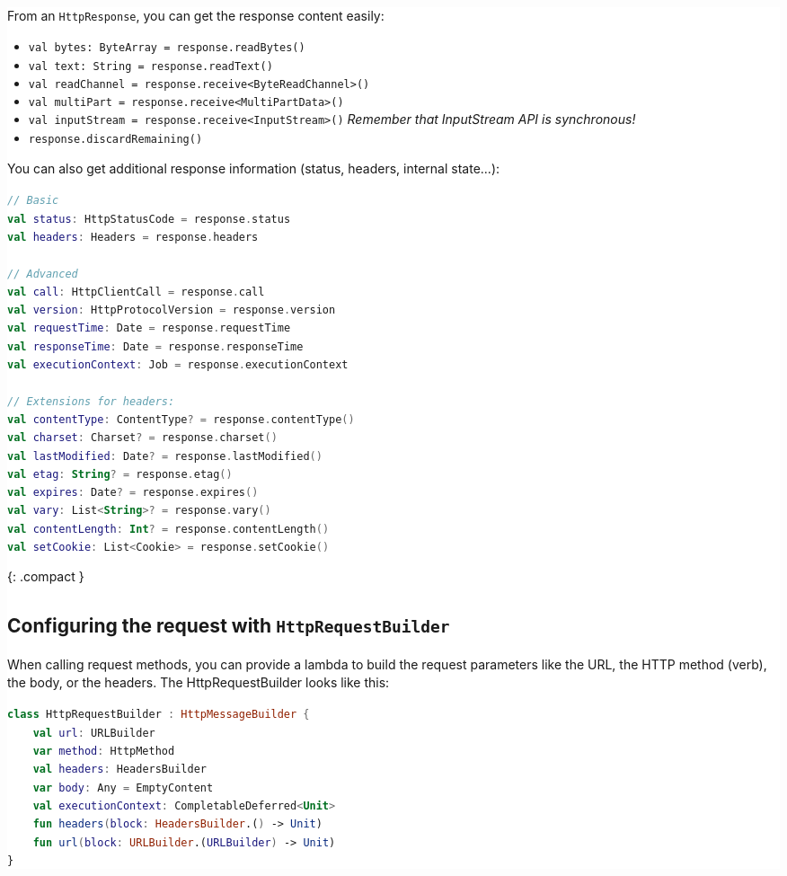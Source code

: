 From an `HttpResponse`, you can get the response content easily:
 
* `val bytes: ByteArray = response.readBytes()`
* `val text: String = response.readText()`
* `val readChannel = response.receive<ByteReadChannel>()`
* `val multiPart = response.receive<MultiPartData>()`
* `val inputStream = response.receive<InputStream>()` *Remember that InputStream API is synchronous!*
* `response.discardRemaining()`

You can also get additional response information (status, headers, internal state...):

```kotlin
// Basic
val status: HttpStatusCode = response.status
val headers: Headers = response.headers

// Advanced
val call: HttpClientCall = response.call
val version: HttpProtocolVersion = response.version
val requestTime: Date = response.requestTime 
val responseTime: Date = response.responseTime
val executionContext: Job = response.executionContext

// Extensions for headers:
val contentType: ContentType? = response.contentType()
val charset: Charset? = response.charset()
val lastModified: Date? = response.lastModified()
val etag: String? = response.etag()
val expires: Date? = response.expires()
val vary: List<String>? = response.vary()
val contentLength: Int? = response.contentLength()
val setCookie: List<Cookie> = response.setCookie()
```
{: .compact }

## Configuring the request with `HttpRequestBuilder`

When calling request methods, you can provide a lambda to build the request
parameters like the URL, the HTTP method (verb), the body, or the headers.
The HttpRequestBuilder looks like this:


```kotlin
class HttpRequestBuilder : HttpMessageBuilder {
    val url: URLBuilder
    var method: HttpMethod
    val headers: HeadersBuilder
    var body: Any = EmptyContent
    val executionContext: CompletableDeferred<Unit>
    fun headers(block: HeadersBuilder.() -> Unit)
    fun url(block: URLBuilder.(URLBuilder) -> Unit)
}
```
